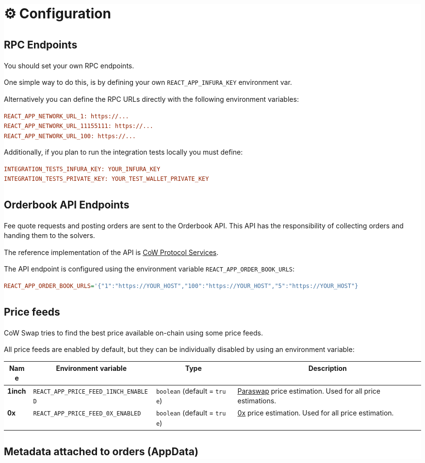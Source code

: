 # ⚙️ Configuration

## RPC Endpoints

You should set your own RPC endpoints.

One simple way to do this, is by defining your own `REACT_APP_INFURA_KEY` environment var.

Alternatively you can define the RPC URLs directly with the following environment variables:

```ini
REACT_APP_NETWORK_URL_1: https://...
REACT_APP_NETWORK_URL_11155111: https://...
REACT_APP_NETWORK_URL_100: https://...
```

Additionally, if you plan to run the integration tests locally you must define:

```ini
INTEGRATION_TESTS_INFURA_KEY: YOUR_INFURA_KEY
INTEGRATION_TESTS_PRIVATE_KEY: YOUR_TEST_WALLET_PRIVATE_KEY
```

## Orderbook API Endpoints

Fee quote requests and posting orders are sent to the Orderbook API. This API has the responsibility of collecting orders and
handing them to the solvers.

The reference implementation of the API is [CoW Protocol Services](https://github.com/cowprotocol/services).

The API endpoint is configured using the environment variable `REACT_APP_ORDER_BOOK_URLS`:

```ini
REACT_APP_ORDER_BOOK_URLS='{"1":"https://YOUR_HOST","100":"https://YOUR_HOST","5":"https://YOUR_HOST"}
```

## Price feeds

CoW Swap tries to find the best price available on-chain using some price feeds.

All price feeds are enabled by default, but they can be individually disabled by using an environment variable:

| Name      | Environment variable                 | Type                         | Description                                                                          |
| --------- | ------------------------------------ | ---------------------------- | ------------------------------------------------------------------------------------ |
| **1inch** | `REACT_APP_PRICE_FEED_1INCH_ENABLED` | `boolean` (default = `true`) | [Paraswap](https://1inch.exchange) price estimation. Used for all price estimations. |
| **0x**    | `REACT_APP_PRICE_FEED_0X_ENABLED`    | `boolean` (default = `true`) | [0x](https://0x.org/) price estimation. Used for all price estimation.               |

## Metadata attached to orders (AppData)

